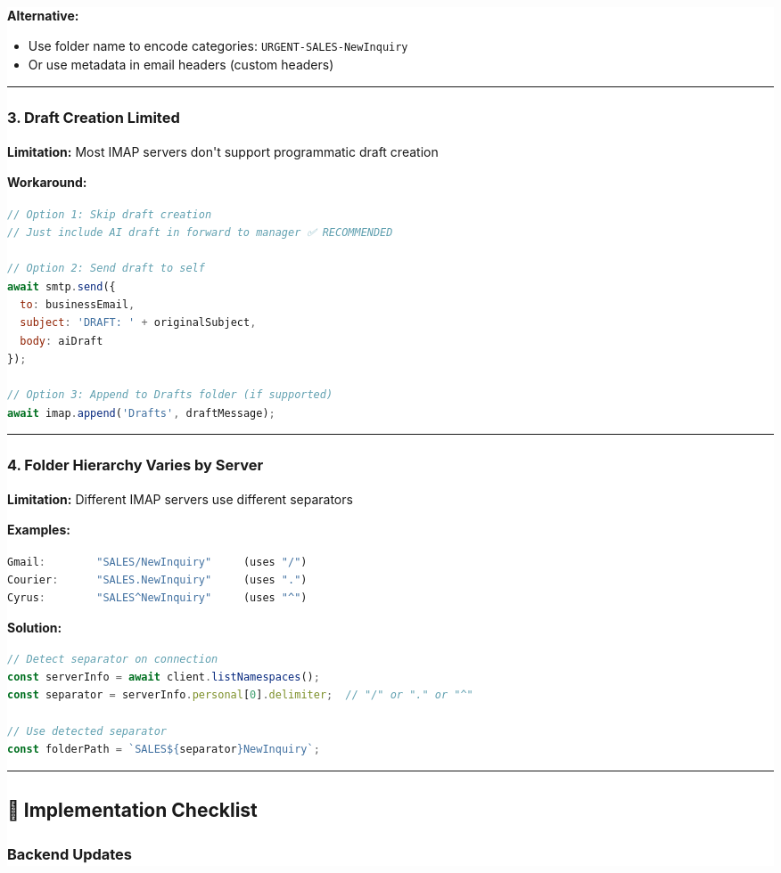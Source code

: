 **Alternative:**
- Use folder name to encode categories: `URGENT-SALES-NewInquiry`
- Or use metadata in email headers (custom headers)

---

### **3. Draft Creation Limited**

**Limitation:** Most IMAP servers don't support programmatic draft creation

**Workaround:**
```javascript
// Option 1: Skip draft creation
// Just include AI draft in forward to manager ✅ RECOMMENDED

// Option 2: Send draft to self
await smtp.send({
  to: businessEmail,
  subject: 'DRAFT: ' + originalSubject,
  body: aiDraft
});

// Option 3: Append to Drafts folder (if supported)
await imap.append('Drafts', draftMessage);
```

---

### **4. Folder Hierarchy Varies by Server**

**Limitation:** Different IMAP servers use different separators

**Examples:**
```javascript
Gmail:        "SALES/NewInquiry"     (uses "/")
Courier:      "SALES.NewInquiry"     (uses ".")
Cyrus:        "SALES^NewInquiry"     (uses "^")
```

**Solution:**
```javascript
// Detect separator on connection
const serverInfo = await client.listNamespaces();
const separator = serverInfo.personal[0].delimiter;  // "/" or "." or "^"

// Use detected separator
const folderPath = `SALES${separator}NewInquiry`;
```

---

## 🚀 Implementation Checklist

### **Backend Updates**
